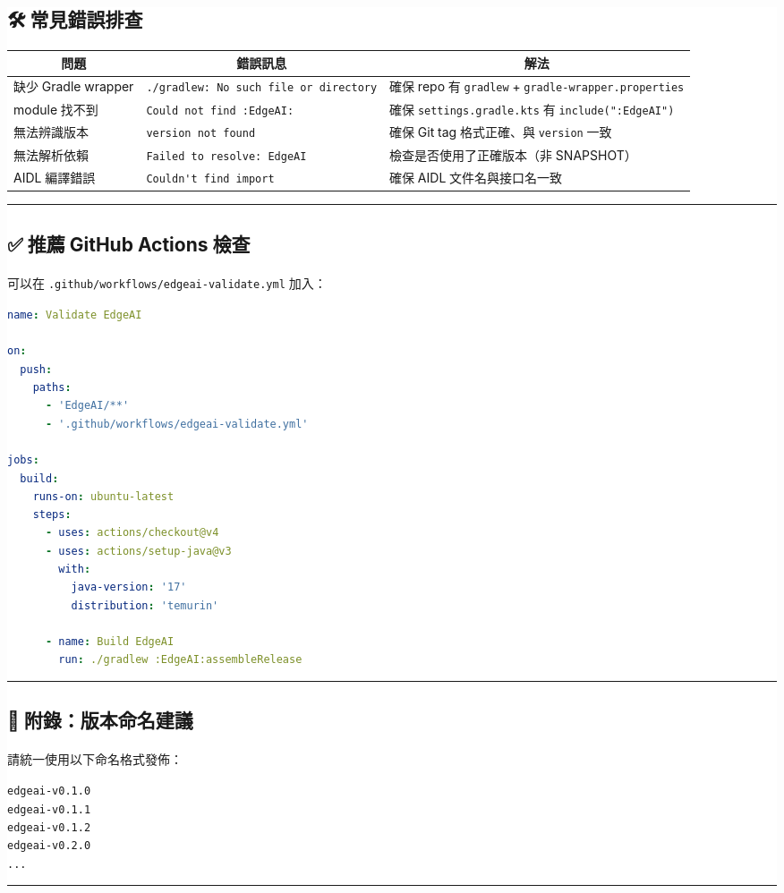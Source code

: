 
## 🛠 常見錯誤排查

| 問題 | 錯誤訊息 | 解法 |
|------|----------|------|
| 缺少 Gradle wrapper | `./gradlew: No such file or directory` | 確保 repo 有 `gradlew` + `gradle-wrapper.properties` |
| module 找不到 | `Could not find :EdgeAI:` | 確保 `settings.gradle.kts` 有 `include(":EdgeAI")` |
| 無法辨識版本 | `version not found` | 確保 Git tag 格式正確、與 `version` 一致 |
| 無法解析依賴 | `Failed to resolve: EdgeAI` | 檢查是否使用了正確版本（非 SNAPSHOT） |
| AIDL 編譯錯誤 | `Couldn't find import` | 確保 AIDL 文件名與接口名一致 |

---

## ✅ 推薦 GitHub Actions 檢查

可以在 `.github/workflows/edgeai-validate.yml` 加入：

```yaml
name: Validate EdgeAI

on:
  push:
    paths:
      - 'EdgeAI/**'
      - '.github/workflows/edgeai-validate.yml'

jobs:
  build:
    runs-on: ubuntu-latest
    steps:
      - uses: actions/checkout@v4
      - uses: actions/setup-java@v3
        with:
          java-version: '17'
          distribution: 'temurin'

      - name: Build EdgeAI
        run: ./gradlew :EdgeAI:assembleRelease
```

---

## 📌 附錄：版本命名建議

請統一使用以下命名格式發佈：

```
edgeai-v0.1.0
edgeai-v0.1.1
edgeai-v0.1.2
edgeai-v0.2.0
...
```

---